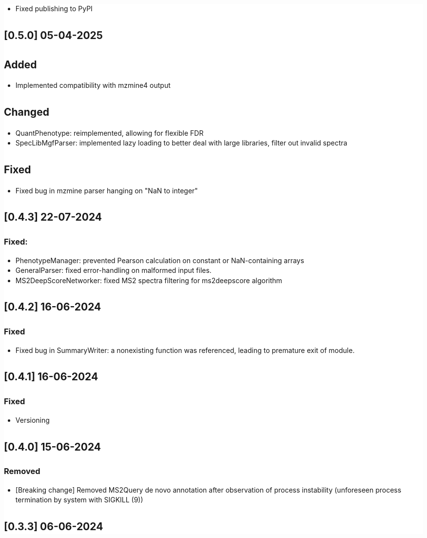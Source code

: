 - Fixed publishing to PyPI

## [0.5.0] 05-04-2025

## Added

- Implemented compatibility with mzmine4 output

## Changed

- QuantPhenotype: reimplemented, allowing for flexible FDR
- SpecLibMgfParser: implemented lazy loading to better deal with large libraries, filter out invalid spectra

## Fixed 

- Fixed bug in mzmine parser hanging on "NaN to integer"


## [0.4.3] 22-07-2024

### Fixed:

- PhenotypeManager: prevented Pearson calculation on constant or NaN-containing arrays
- GeneralParser: fixed error-handling on malformed input files.
- MS2DeepScoreNetworker: fixed MS2 spectra filtering for ms2deepscore algorithm

## [0.4.2] 16-06-2024

### Fixed

- Fixed bug in SummaryWriter: a nonexisting function was referenced, leading to premature exit of module.

## [0.4.1] 16-06-2024

### Fixed

- Versioning

## [0.4.0] 15-06-2024

### Removed

- [Breaking change] Removed MS2Query de novo annotation after observation of process instability (unforeseen process termination by system with SIGKILL (9))

## [0.3.3] 06-06-2024
